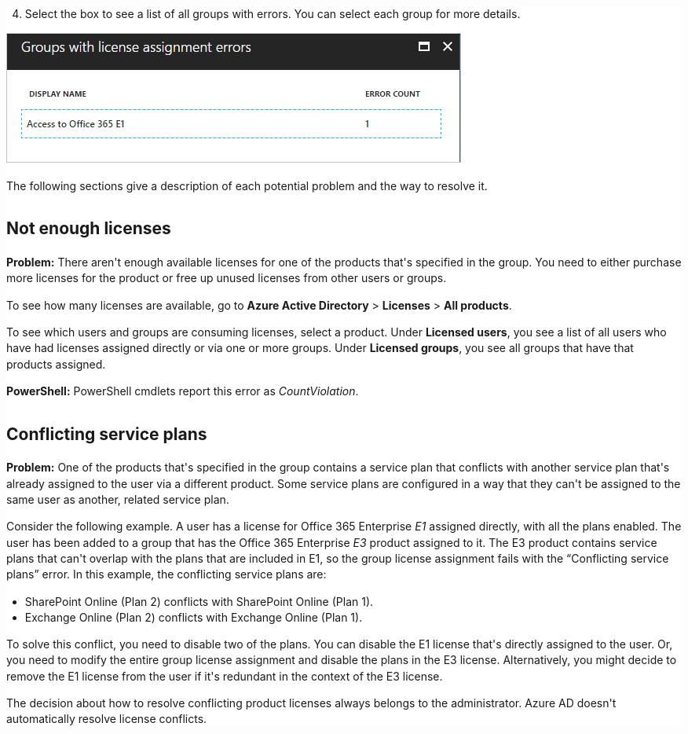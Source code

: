    4. Select the box to see a list of all groups with errors. You can select each group for more details.

   ![Overview, list of groups with errors](./media/licensing-groups-resolve-problems/list-of-groups-with-errors.png)


The following sections give a description of each potential problem and the way to resolve it.

## Not enough licenses

**Problem:** There aren't enough available licenses for one of the products that's specified in the group. You need to either purchase more licenses for the product or free up unused licenses from other users or groups.

To see how many licenses are available, go to **Azure Active Directory** > **Licenses** > **All products**.

To see which users and groups are consuming licenses, select a product. Under **Licensed users**, you see a list of all users who have had licenses assigned directly or via one or more groups. Under **Licensed groups**, you see all groups that have that products assigned.

**PowerShell:** PowerShell cmdlets report this error as _CountViolation_.

## Conflicting service plans

**Problem:** One of the products that's specified in the group contains a service plan that conflicts with another service plan that's already assigned to the user via a different product. Some service plans are configured in a way that they can't be assigned to the same user as another, related service plan.

Consider the following example. A user has a license for Office 365 Enterprise *E1* assigned directly, with all the plans enabled. The user has been added to a group that has the Office 365 Enterprise *E3* product assigned to it. The E3 product contains service plans that can't overlap with the plans that are included in E1, so the group license assignment fails with the “Conflicting service plans” error. In this example, the conflicting service plans are:

-   SharePoint Online (Plan 2) conflicts with SharePoint Online (Plan 1).
-   Exchange Online (Plan 2) conflicts with Exchange Online (Plan 1).

To solve this conflict, you need to disable two of the plans. You can disable the E1 license that's directly assigned to the user. Or, you need to modify the entire group license assignment and disable the plans in the E3 license. Alternatively, you might decide to remove the E1 license from the user if it's redundant in the context of the E3 license.

The decision about how to resolve conflicting product licenses always belongs to the administrator. Azure AD doesn't automatically resolve license conflicts.
